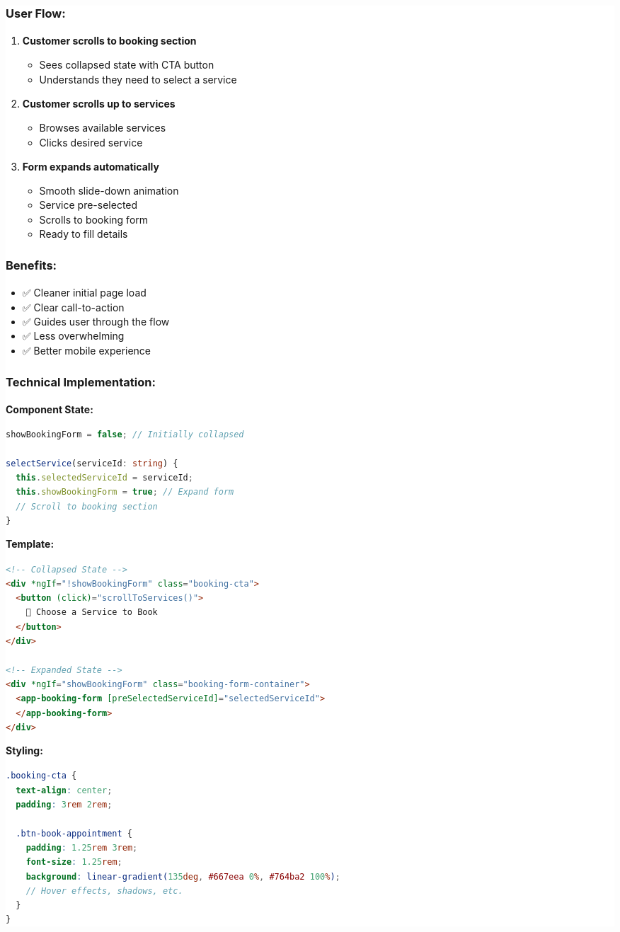 ### User Flow:

1. **Customer scrolls to booking section**
   - Sees collapsed state with CTA button
   - Understands they need to select a service

2. **Customer scrolls up to services**
   - Browses available services
   - Clicks desired service

3. **Form expands automatically**
   - Smooth slide-down animation
   - Service pre-selected
   - Scrolls to booking form
   - Ready to fill details

### Benefits:
- ✅ Cleaner initial page load
- ✅ Clear call-to-action
- ✅ Guides user through the flow
- ✅ Less overwhelming
- ✅ Better mobile experience

### Technical Implementation:

**Component State:**
```typescript
showBookingForm = false; // Initially collapsed

selectService(serviceId: string) {
  this.selectedServiceId = serviceId;
  this.showBookingForm = true; // Expand form
  // Scroll to booking section
}
```

**Template:**
```html
<!-- Collapsed State -->
<div *ngIf="!showBookingForm" class="booking-cta">
  <button (click)="scrollToServices()">
    📅 Choose a Service to Book
  </button>
</div>

<!-- Expanded State -->
<div *ngIf="showBookingForm" class="booking-form-container">
  <app-booking-form [preSelectedServiceId]="selectedServiceId">
  </app-booking-form>
</div>
```

**Styling:**
```scss
.booking-cta {
  text-align: center;
  padding: 3rem 2rem;

  .btn-book-appointment {
    padding: 1.25rem 3rem;
    font-size: 1.25rem;
    background: linear-gradient(135deg, #667eea 0%, #764ba2 100%);
    // Hover effects, shadows, etc.
  }
}

```